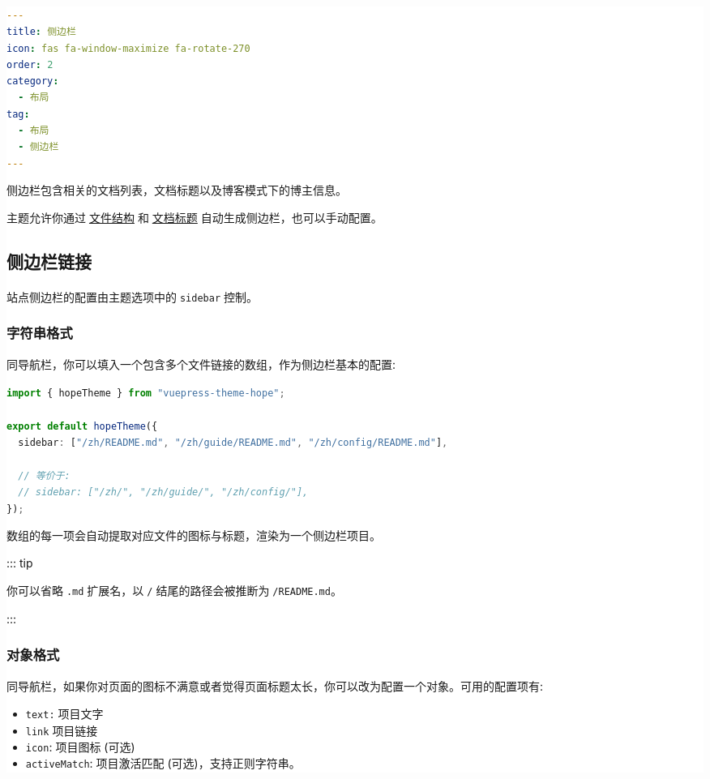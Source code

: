 ```yaml
---
title: 侧边栏
icon: fas fa-window-maximize fa-rotate-270
order: 2
category:
  - 布局
tag:
  - 布局
  - 侧边栏
---
```


侧边栏包含相关的文档列表，文档标题以及博客模式下的博主信息。



主题允许你通过 [文件结构](#通过文件结构自动生成) 和 [文档标题](#通过标题自动生成) 自动生成侧边栏，也可以手动配置。





## 侧边栏链接

站点侧边栏的配置由主题选项中的 `sidebar` 控制。

### 字符串格式

同导航栏，你可以填入一个包含多个文件链接的数组，作为侧边栏基本的配置:

```ts twoslash {4,6-7} title=".vuepress/theme.ts"
import { hopeTheme } from "vuepress-theme-hope";

export default hopeTheme({
  sidebar: ["/zh/README.md", "/zh/guide/README.md", "/zh/config/README.md"],

  // 等价于:
  // sidebar: ["/zh/", "/zh/guide/", "/zh/config/"],
});
```

数组的每一项会自动提取对应文件的图标与标题，渲染为一个侧边栏项目。

::: tip

你可以省略 `.md` 扩展名，以 `/` 结尾的路径会被推断为 `/README.md`。

:::

### 对象格式

同导航栏，如果你对页面的图标不满意或者觉得页面标题太长，你可以改为配置一个对象。可用的配置项有:

- `text:` 项目文字
- `link` 项目链接
- `icon`: 项目图标 (可选)
- `activeMatch`: 项目激活匹配 (可选)，支持正则字符串。
